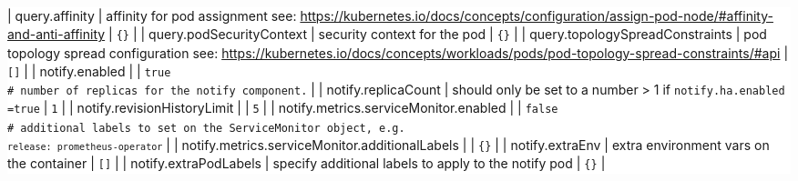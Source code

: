 | query.affinity                                       | affinity for pod assignment see: <https://kubernetes.io/docs/concepts/configuration/assign-pod-node/#affinity-and-anti-affinity>                                                                                                                                                                                                                                     | <code>{}</code>                                                                                                                                                  |
| query.podSecurityContext                             | security context for the pod                                                                                                                                                                                                                                                                                                                                         | <code>{}</code>                                                                                                                                                  |
| query.topologySpreadConstraints                      | pod topology spread configuration see: <https://kubernetes.io/docs/concepts/workloads/pods/pod-topology-spread-constraints/#api>                                                                                                                                                                                                                                     | <code>[]</code>                                                                                                                                                  |
| notify.enabled                                       |                                                                                                                                                                                                                                                                                                                                                                      | <code>true&#13;&#10;# number of replicas for the notify component.</code>                                                                                        |
| notify.replicaCount                                  | should only be set to a number > 1 if `notify.ha.enabled=true`                                                                                                                                                                                                                                                                                                       | <code>1</code>                                                                                                                                                   |
| notify.revisionHistoryLimit                          |                                                                                                                                                                                                                                                                                                                                                                      | <code>5</code>                                                                                                                                                   |
| notify.metrics.serviceMonitor.enabled                |                                                                                                                                                                                                                                                                                                                                                                      | <code>false&#13;&#10;# additional labels to set on the ServiceMonitor object, e.g. `release: prometheus-operator`</code>                                         |
| notify.metrics.serviceMonitor.additionalLabels       |                                                                                                                                                                                                                                                                                                                                                                      | <code>{}</code>                                                                                                                                                  |
| notify.extraEnv                                      | extra environment vars on the container                                                                                                                                                                                                                                                                                                                              | <code>[]</code>                                                                                                                                                  |
| notify.extraPodLabels                                | specify additional labels to apply to the notify pod                                                                                                                                                                                                                                                                                                                 | <code>{}</code>                                                                                                                                                  |